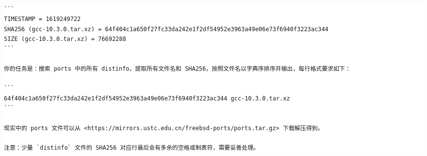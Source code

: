     ```
    TIMESTAMP = 1619249722
    SHA256 (gcc-10.3.0.tar.xz) = 64f404c1a650f27fc33da242e1f2df54952e3963a49e06e73f6940f3223ac344
    SIZE (gcc-10.3.0.tar.xz) = 76692288
    ```

    你的任务是：搜索 ports 中的所有 distinfo，提取所有文件名和 SHA256，按照文件名以字典序排序并输出，每行格式要求如下：

    ```
    64f404c1a650f27fc33da242e1f2df54952e3963a49e06e73f6940f3223ac344 gcc-10.3.0.tar.xz
    ```

    现实中的 ports 文件可以从 <https://mirrors.ustc.edu.cn/freebsd-ports/ports.tar.gz> 下载解压得到。

    注意：少量 `distinfo` 文件的 SHA256 对应行最后会有多余的空格或制表符，需要妥善处理。
